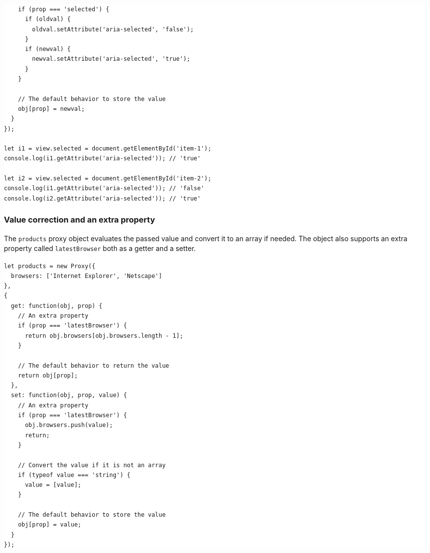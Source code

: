         if (prop === 'selected') {
          if (oldval) {
            oldval.setAttribute('aria-selected', 'false');
          }
          if (newval) {
            newval.setAttribute('aria-selected', 'true');
          }
        }
    
        // The default behavior to store the value
        obj[prop] = newval;
      }
    });
    
    let i1 = view.selected = document.getElementById('item-1');
    console.log(i1.getAttribute('aria-selected')); // 'true'
    
    let i2 = view.selected = document.getElementById('item-2');
    console.log(i1.getAttribute('aria-selected')); // 'false'
    console.log(i2.getAttribute('aria-selected')); // 'true'
    

### Value correction and an extra property

The `products` proxy object evaluates the passed value and convert it to an array if needed. The object also supports an extra property called `latestBrowser` both as a getter and a setter.

    let products = new Proxy({
      browsers: ['Internet Explorer', 'Netscape']
    },
    {
      get: function(obj, prop) {
        // An extra property
        if (prop === 'latestBrowser') {
          return obj.browsers[obj.browsers.length - 1];
        }
    
        // The default behavior to return the value
        return obj[prop];
      },
      set: function(obj, prop, value) {
        // An extra property
        if (prop === 'latestBrowser') {
          obj.browsers.push(value);
          return;
        }
    
        // Convert the value if it is not an array
        if (typeof value === 'string') {
          value = [value];
        }
    
        // The default behavior to store the value
        obj[prop] = value;
      }
    });
    

[0]: #Browser_compatibility
[1]: https://developer.mozilla.org/en/docs/Web/JavaScript/Reference/Global_Objects/Proxy/handler
[2]: https://developer.mozilla.org/en/docs/Web/JavaScript/Reference/Global_Objects/Proxy/revocable "The Proxy.revocable() method is used to create a revocable Proxy object."
[3]: https://developer.mozilla.org/en/docs/Web/JavaScript/Reference/Global_Objects/Proxy/handler/getPrototypeOf "The handler.getPrototypeOf() method is a trap for the [[GetPrototypeOf]] internal method."
[4]: https://developer.mozilla.org/en/docs/Web/JavaScript/Reference/Global_Objects/Object/getPrototypeOf "The Object.getPrototypeOf() method returns the prototype (i.e. the value of the internal [[Prototype]] property) of the specified object."
[5]: https://developer.mozilla.org/en/docs/Web/JavaScript/Reference/Global_Objects/Proxy/handler/setPrototypeOf "The handler.setPrototypeOf() method is a trap for Object.setPrototypeOf()."
[6]: https://developer.mozilla.org/en/docs/Web/JavaScript/Reference/Global_Objects/Object/setPrototypeOf "The Object.setPrototype() method sets the prototype (i.e., the internal [[Prototype]] property) of a specified object to another object or null."
[7]: https://developer.mozilla.org/en/docs/Web/JavaScript/Reference/Global_Objects/Proxy/handler/isExtensible "The handler.isExtensible() method is a trap for Object.isExtensible()."
[8]: https://developer.mozilla.org/en/docs/Web/JavaScript/Reference/Global_Objects/Object/isExtensible "The Object.isExtensible() method determines if an object is extensible (whether it can have new properties added to it)."
[9]: https://developer.mozilla.org/en/docs/Web/JavaScript/Reference/Global_Objects/Proxy/handler/preventExtensions "The handler.preventExtensions() method is a trap for Object.preventExtensions()."
[10]: https://developer.mozilla.org/en/docs/Web/JavaScript/Reference/Global_Objects/Object/preventExtensions "The Object.preventExtensions() method prevents new properties from ever being added to an object (i.e. prevents future extensions to the object)."
[11]: https://developer.mozilla.org/en/docs/Web/JavaScript/Reference/Global_Objects/Proxy/handler/getOwnPropertyDescriptor "The handler.getOwnPropertyDescriptor() method is a trap for Object.getOwnPropertyDescriptor()."
[12]: https://developer.mozilla.org/en/docs/Web/JavaScript/Reference/Global_Objects/Object/getOwnPropertyDescriptor "The Object.getOwnPropertyDescriptor() method returns a property descriptor for an own property (that is, one directly present on an object, not present by dint of being along an object's prototype chain) of a given object."
[13]: https://developer.mozilla.org/en/docs/Web/JavaScript/Reference/Global_Objects/Proxy/handler/defineProperty "The handler.defineProperty() method is a trap for Object.defineProperty()."
[14]: https://developer.mozilla.org/en/docs/Web/JavaScript/Reference/Global_Objects/Object/defineProperty "The Object.defineProperty() method defines a new property directly on an object, or modifies an existing property on an object, and returns the object."
[15]: https://developer.mozilla.org/en/docs/Web/JavaScript/Reference/Global_Objects/Proxy/handler/has "The handler.has() method is a trap for the in operator."
[16]: https://developer.mozilla.org/en/docs/Web/JavaScript/Reference/Operators/in "The in operator returns true if the specified property is in the specified object."
[17]: https://developer.mozilla.org/en/docs/Web/JavaScript/Reference/Global_Objects/Proxy/handler/get "The handler.get() method is a trap for getting a property value."
[18]: https://developer.mozilla.org/en/docs/Web/JavaScript/Reference/Global_Objects/Proxy/handler/set "The handler.set() method is a trap for setting a property value."
[19]: https://developer.mozilla.org/en/docs/Web/JavaScript/Reference/Global_Objects/Proxy/handler/deleteProperty "The handler.deleteProperty() method is a trap for the delete operator."
[20]: https://developer.mozilla.org/en/docs/Web/JavaScript/Reference/Operators/delete "The delete operator removes a property from an object."
[21]: https://developer.mozilla.org/en/docs/Web/JavaScript/Reference/Global_Objects/Proxy/handler/enumerate "The handler.enumerate() method is a trap for for...in statements."
[22]: https://developer.mozilla.org/en/docs/Web/JavaScript/Reference/Statements/for...in "The for..in statement iterates over the enumerable properties of an object, in arbitrary order. For each distinct property, statements can be executed."
[23]: https://developer.mozilla.org/en/docs/Web/JavaScript/Reference/Global_Objects/Proxy/handler/ownKeys "The handler.ownKeys() method is a trap for Object.getOwnPropertyNames()."
[24]: https://developer.mozilla.org/en/docs/Web/JavaScript/Reference/Global_Objects/Object/getOwnPropertyNames "The Object.getOwnPropertyNames() method returns an array of all properties (enumerable or not) found directly upon a given object."
[25]: https://developer.mozilla.org/en/docs/Web/JavaScript/Reference/Global_Objects/Proxy/handler/apply "The handler.apply() method is a trap for a function call."
[26]: https://developer.mozilla.org/en/docs/Web/JavaScript/Reference/Global_Objects/Proxy/handler/construct "The handler.construct() method is a trap for the new operator."
[27]: https://developer.mozilla.org/en/docs/Web/JavaScript/Reference/Operators/new "The new operator creates an instance of a user-defined object type or of one of the built-in object types that has a constructor function."
[28]: https://developer.mozilla.org/en/docs/Web/JavaScript/Reference/Deprecated_and_obsolete_features#Proxy
[29]: https://developer.mozilla.org/en/docs/Web/JavaScript/Reference/Global_Objects/Proxy/handler/get
[30]: https://developer.mozilla.org/en/docs/Web/JavaScript/Reference/Global_Objects/Proxy/handler/set
[31]: https://developer.mozilla.org/en/docs/Web/JavaScript/Reference/Global_Objects/Proxy/handler/construct
[32]: https://developer.mozilla.org/en/docs/Web/JavaScript/Reference/Global_Objects/Proxy/handler/apply
[33]: https://developer.mozilla.org/en/docs/JavaScript/Reference/Global_Objects/Object/defineProperties
[34]: https://developer.mozilla.org/en/docs/DOM/table.rows
[35]: https://developer.mozilla.orghttps://developer.mozilla.org/en/docs/DOM/document.cookie#A_little_framework.3A_a_complete_cookies_reader.2Fwriter_with_full_unicode_support "https://developer.mozilla.orghttps://developer.mozilla.org/en/docs/DOM/document.cookie#A_little_framework.3A_a_complete_cookies_reader.2Fwriter_with_full_unicode_support"
[36]: https://developer.mozilla.org/en/Firefox/Releases/18 "Released on 2013-01-08."
[37]: https://bugzilla.mozilla.org/show_bug.cgi?id=888969 "Implement ES6 Proxy traps for getPrototypeOf and setPrototypeOf"
[38]: https://bugzilla.mozilla.org/show_bug.cgi?id=1111785 "FIXED: Implement ES6 7.2.2  IsArray"
[39]: https://bugzilla.mozilla.org/show_bug.cgi?id=1114580 "Implement ES6 Symbol.toStringTag"
[40]: http://jsconf.eu/2010/speaker/be_proxy_objects.html
[41]: http://www.slideshare.net/BrendanEich/metaprog-5303821
[42]: http://wiki.ecmascript.org/doku.php?id=harmony:proxies
[43]: http://wiki.ecmascript.org/doku.php?id=harmony:proxies_semantics
[44]: http://soft.vub.ac.be/~tvcutsem/proxies/
[45]: https://developer.mozilla.org/en/docs/JavaScript/Old_Proxy_API "https://developer.mozilla.org/en/docs/JavaScript/Old_Proxy_API"
[46]: https://developer.mozilla.org/en/docs/Web/JavaScript/Reference/Global_Objects/Object/watch "The watch() method watches for a property to be assigned a value and runs a function when that occurs."
[47]: http://wiki.ecmascript.org/doku.php
[48]: http://creativecommons.org/licenses/by-nc-sa/2.0/